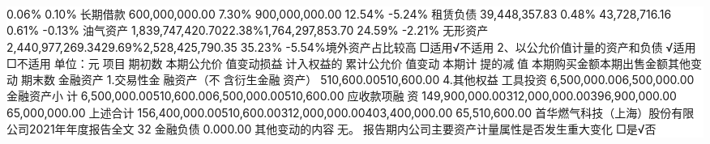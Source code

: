 0.06%
0.10%
长期借款
600,000,000.00
7.30%
900,000,000.00
12.54%
-5.24%
租赁负债
39,448,357.83
0.48%
43,728,716.16
0.61%
-0.13%
油气资产
1,839,747,420.7022.38%1,764,297,853.70
24.59%
-2.21%
无形资产
2,440,977,269.3429.69%2,528,425,790.35
35.23%
-5.54%境外资产占比较高
□适用√不适用
2、以公允价值计量的资产和负债
√适用□不适用
单位：元
项目
期初数
本期公允价
值变动损益
计入权益的
累计公允价
值变动
本期计
提的减
值
本期购买金额本期出售金额其他变动
期末数
金融资产
1.交易性金
融资产（不
含衍生金融
资产）
510,600.00510,600.00
4.其他权益
工具投资
6,500,000.006,500,000.00金融资产小
计
6,500,000.00510,600.006,500,000.00510,600.00
应收款项融
资
149,900,000.00312,000,000.00396,900,000.00
65,000,000.00
上述合计
156,400,000.00510,600.00312,000,000.00403,400,000.00
65,510,600.00
首华燃气科技（上海）股份有限公司2021年年度报告全文
32
金融负债
0.000.00
其他变动的内容
无。
报告期内公司主要资产计量属性是否发生重大变化
□是√否